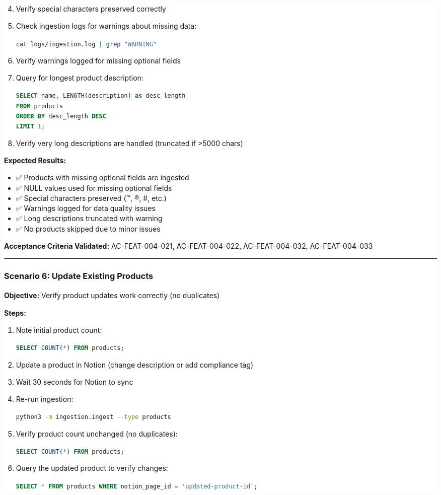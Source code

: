 4. Verify special characters preserved correctly

5. Check ingestion logs for warnings about missing data:
   ```bash
   cat logs/ingestion.log | grep "WARNING"
   ```

6. Verify warnings logged for missing optional fields

7. Query for longest product description:
   ```sql
   SELECT name, LENGTH(description) as desc_length
   FROM products
   ORDER BY desc_length DESC
   LIMIT 1;
   ```

8. Verify very long descriptions are handled (truncated if >5000 chars)

**Expected Results:**
- ✅ Products with missing optional fields are ingested
- ✅ NULL values used for missing optional fields
- ✅ Special characters preserved (™, ®, #, etc.)
- ✅ Warnings logged for data quality issues
- ✅ Long descriptions truncated with warning
- ✅ No products skipped due to minor issues

**Acceptance Criteria Validated:** AC-FEAT-004-021, AC-FEAT-004-022, AC-FEAT-004-032, AC-FEAT-004-033

---

### Scenario 6: Update Existing Products

**Objective:** Verify product updates work correctly (no duplicates)

**Steps:**
1. Note initial product count:
   ```sql
   SELECT COUNT(*) FROM products;
   ```

2. Update a product in Notion (change description or add compliance tag)

3. Wait 30 seconds for Notion to sync

4. Re-run ingestion:
   ```bash
   python3 -m ingestion.ingest --type products
   ```

5. Verify product count unchanged (no duplicates):
   ```sql
   SELECT COUNT(*) FROM products;
   ```

6. Query the updated product to verify changes:
   ```sql
   SELECT * FROM products WHERE notion_page_id = 'updated-product-id';
   ```
